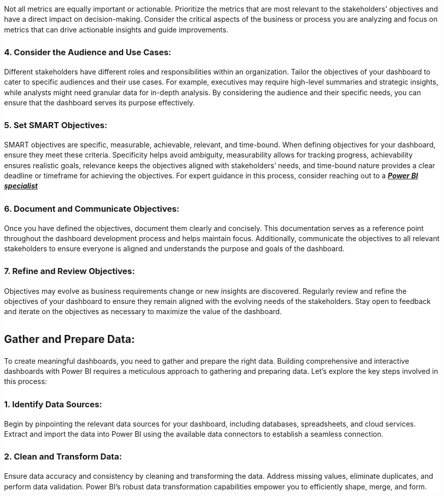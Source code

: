 Not all metrics are equally important or actionable. Prioritize the metrics that are most relevant to the stakeholders’ objectives and have a direct impact on decision-making. Consider the critical aspects of the business or process you are analyzing and focus on metrics that can drive actionable insights and guide improvements. 

### 4\. Consider the Audience and Use Cases:  

Different stakeholders have different roles and responsibilities within an organization. Tailor the objectives of your dashboard to cater to specific audiences and their use cases. For example, executives may require high-level summaries and strategic insights, while analysts might need granular data for in-depth analysis. By considering the audience and their specific needs, you can ensure that the dashboard serves its purpose effectively. 

### 5\. Set SMART Objectives:  

SMART objectives are specific, measurable, achievable, relevant, and time-bound. When defining objectives for your dashboard, ensure they meet these criteria. Specificity helps avoid ambiguity, measurability allows for tracking progress, achievability ensures realistic goals, relevance keeps the objectives aligned with stakeholders’ needs, and time-bound nature provides a clear deadline or timeframe for achieving the objectives. For expert guidance in this process, consider reaching out to a _**[Power BI specialist](https://www.imensosoftware.com/developers/hire-power-bi-consultants/)**_

### 6\. Document and Communicate Objectives:  

Once you have defined the objectives, document them clearly and concisely. This documentation serves as a reference point throughout the dashboard development process and helps maintain focus. Additionally, communicate the objectives to all relevant stakeholders to ensure everyone is aligned and understands the purpose and goals of the dashboard. 

### 7\. Refine and Review Objectives:  

Objectives may evolve as business requirements change or new insights are discovered. Regularly review and refine the objectives of your dashboard to ensure they remain aligned with the evolving needs of the stakeholders. Stay open to feedback and iterate on the objectives as necessary to maximize the value of the dashboard. 

## Gather and Prepare Data: 

To create meaningful dashboards, you need to gather and prepare the right data. Building comprehensive and interactive dashboards with Power BI requires a meticulous approach to gathering and preparing data. Let’s explore the key steps involved in this process: 

### 1\. Identify Data Sources:  

Begin by pinpointing the relevant data sources for your dashboard, including databases, spreadsheets, and cloud services. Extract and import the data into Power BI using the available data connectors to establish a seamless connection. 

### 2\. Clean and Transform Data:  

Ensure data accuracy and consistency by cleaning and transforming the data. Address missing values, eliminate duplicates, and perform data validation. Power BI’s robust data transformation capabilities empower you to efficiently shape, merge, and form. 
